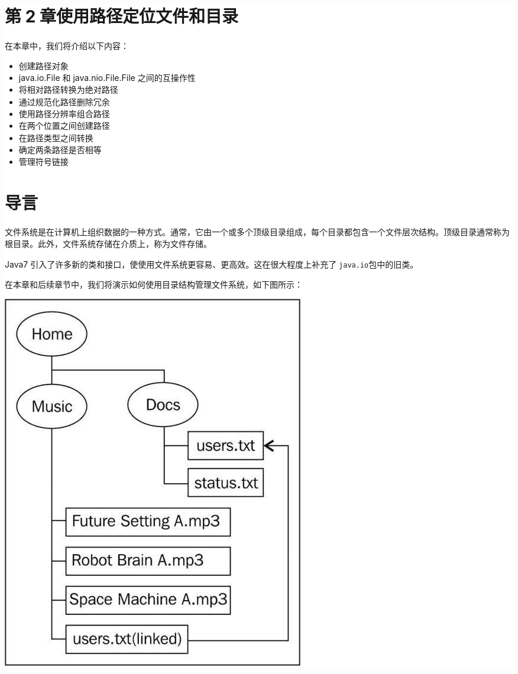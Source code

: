 # 第 2 章使用路径定位文件和目录

在本章中，我们将介绍以下内容：

*   创建路径对象
*   java.io.File 和 java.nio.File.File 之间的互操作性
*   将相对路径转换为绝对路径
*   通过规范化路径删除冗余
*   使用路径分辨率组合路径
*   在两个位置之间创建路径
*   在路径类型之间转换
*   确定两条路径是否相等
*   管理符号链接

# 导言

文件系统是在计算机上组织数据的一种方式。通常，它由一个或多个顶级目录组成，每个目录都包含一个文件层次结构。顶级目录通常称为根目录。此外，文件系统存储在介质上，称为文件存储。

Java7 引入了许多新的类和接口，使使用文件系统更容易、更高效。这在很大程度上补充了 `java.io`包中的旧类。

在本章和后续章节中，我们将演示如何使用目录结构管理文件系统，如下图所示：

![Introduction](img/5627_2_01.jpg)
